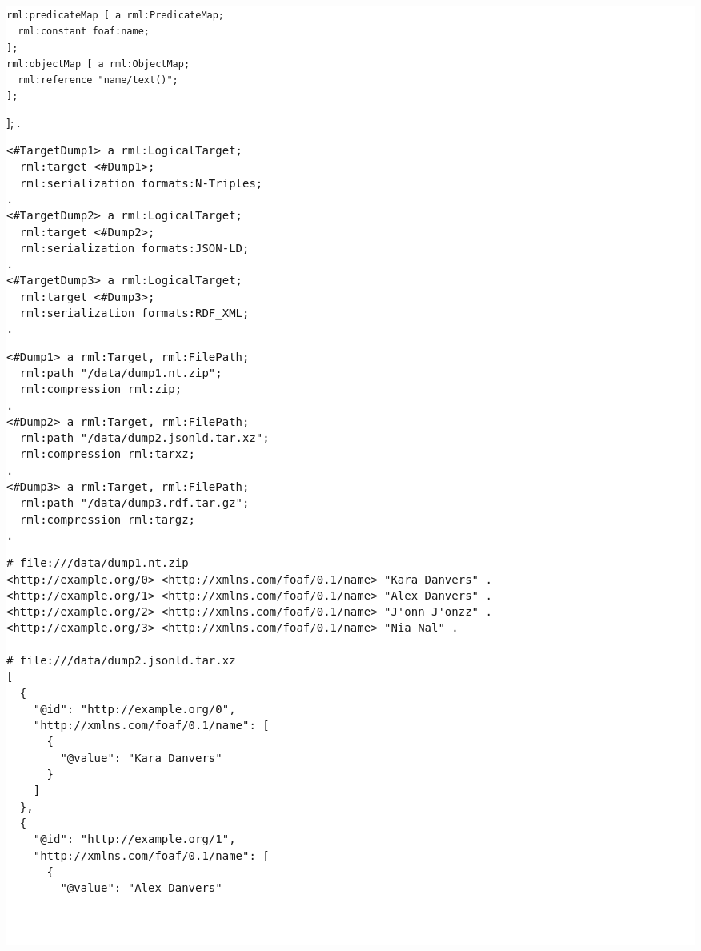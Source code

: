     rml:predicateMap [ a rml:PredicateMap;
      rml:constant foaf:name;
    ];
    rml:objectMap [ a rml:ObjectMap;
      rml:reference "name/text()";
    ];
  ];
.
</pre>

<pre class="ex-target">
&lt;#TargetDump1&gt; a rml:LogicalTarget;
  rml:target &lt;#Dump1&gt;;
  rml:serialization formats:N-Triples;
.
&lt;#TargetDump2&gt; a rml:LogicalTarget;
  rml:target &lt;#Dump2&gt;;
  rml:serialization formats:JSON-LD;
.
&lt;#TargetDump3&gt; a rml:LogicalTarget;
  rml:target &lt;#Dump3&gt;;
  rml:serialization formats:RDF_XML;
.
</pre>

<pre class="ex-access">
&lt;#Dump1&gt; a rml:Target, rml:FilePath;
  rml:path "/data/dump1.nt.zip";
  rml:compression rml:zip;
.
&lt;#Dump2&gt; a rml:Target, rml:FilePath;
  rml:path "/data/dump2.jsonld.tar.xz";
  rml:compression rml:tarxz;
.
&lt;#Dump3&gt; a rml:Target, rml:FilePath;
  rml:path "/data/dump3.rdf.tar.gz";
  rml:compression rml:targz;
.
</pre>

<pre class="ex-output">
# file:///data/dump1.nt.zip
&lt;http://example.org/0&gt; &lt;http://xmlns.com/foaf/0.1/name&gt; "Kara Danvers" .
&lt;http://example.org/1&gt; &lt;http://xmlns.com/foaf/0.1/name&gt; "Alex Danvers" .
&lt;http://example.org/2&gt; &lt;http://xmlns.com/foaf/0.1/name&gt; "J'onn J'onzz" .
&lt;http://example.org/3&gt; &lt;http://xmlns.com/foaf/0.1/name&gt; "Nia Nal" .

# file:///data/dump2.jsonld.tar.xz
[
  {
    "@id": "http://example.org/0",
    "http://xmlns.com/foaf/0.1/name": [
      {
        "@value": "Kara Danvers"
      }
    ]
  },
  {
    "@id": "http://example.org/1",
    "http://xmlns.com/foaf/0.1/name": [
      {
        "@value": "Alex Danvers"